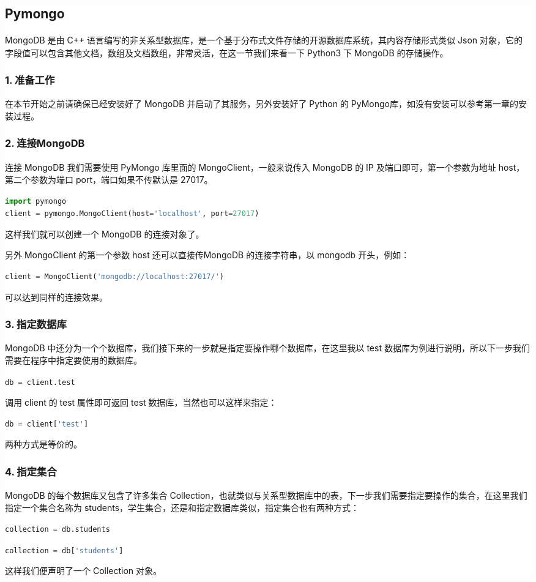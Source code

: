 ## Pymongo

MongoDB 是由 C++ 语言编写的非关系型数据库，是一个基于分布式文件存储的开源数据库系统，其内容存储形式类似 Json 对象，它的字段值可以包含其他文档，数组及文档数组，非常灵活，在这一节我们来看一下 Python3 下 MongoDB 的存储操作。

### 1. 准备工作

在本节开始之前请确保已经安装好了 MongoDB 并启动了其服务，另外安装好了 Python 的 PyMongo库，如没有安装可以参考第一章的安装过程。

### 2. 连接MongoDB

连接 MongoDB 我们需要使用 PyMongo 库里面的 MongoClient，一般来说传入 MongoDB 的 IP 及端口即可，第一个参数为地址 host，第二个参数为端口 port，端口如果不传默认是 27017。

```python
import pymongo
client = pymongo.MongoClient(host='localhost', port=27017)
```

这样我们就可以创建一个 MongoDB 的连接对象了。

另外 MongoClient 的第一个参数 host 还可以直接传MongoDB 的连接字符串，以 mongodb 开头，例如：

```python
client = MongoClient('mongodb://localhost:27017/')
```

可以达到同样的连接效果。

### 3. 指定数据库

MongoDB 中还分为一个个数据库，我们接下来的一步就是指定要操作哪个数据库，在这里我以 test 数据库为例进行说明，所以下一步我们需要在程序中指定要使用的数据库。

```python
db = client.test
```

调用 client 的 test 属性即可返回 test 数据库，当然也可以这样来指定：

```python
db = client['test']
```

两种方式是等价的。

### 4. 指定集合

MongoDB 的每个数据库又包含了许多集合 Collection，也就类似与关系型数据库中的表，下一步我们需要指定要操作的集合，在这里我们指定一个集合名称为 students，学生集合，还是和指定数据库类似，指定集合也有两种方式：

```python
collection = db.students
```

```python
collection = db['students']
```

这样我们便声明了一个 Collection 对象。
